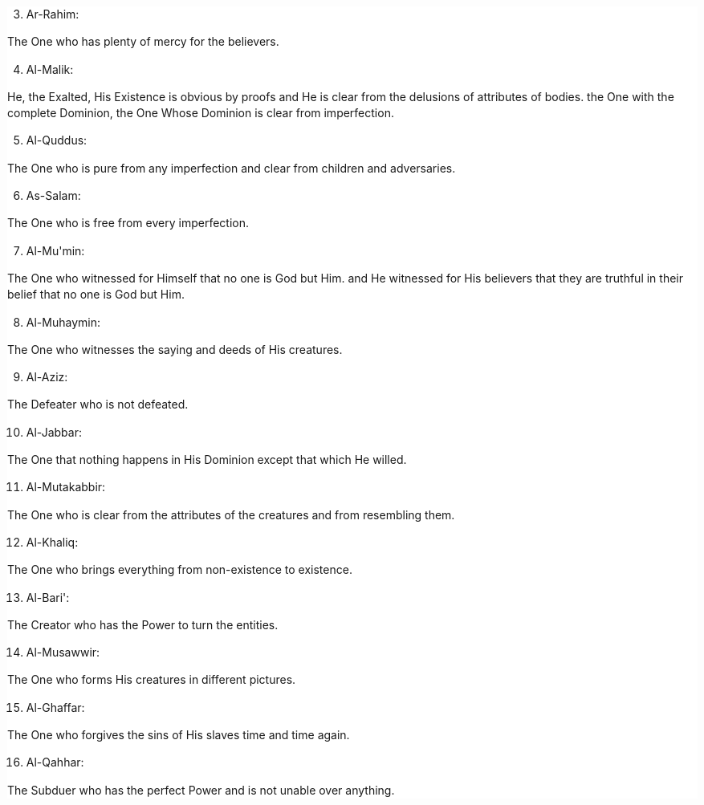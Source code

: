 3. Ar-Rahim:

The One who has plenty of mercy for the believers.

4. Al-Malik:

He, the Exalted, His Existence is obvious by proofs and He is clear
from the delusions of attributes of bodies. the One with the complete
Dominion, the One Whose Dominion is clear from imperfection.

5. Al-Quddus:

The One who is pure from any imperfection and clear from children and
adversaries.

6. As-Salam:

The One who is free from every imperfection.

7. Al-Mu'min:

The One who witnessed for Himself that no one is God but Him. and He
witnessed for His believers that they are truthful in their belief that
no one is God but Him.

8. Al-Muhaymin:

The One who witnesses the saying and deeds of His creatures.

9. Al-Aziz:

The Defeater who is not defeated.

10. Al-Jabbar:

The One that nothing happens in His Dominion except that which He
willed.

11. Al-Mutakabbir:

The One who is clear from the attributes of the creatures and from
resembling them.

12. Al-Khaliq:

The One who brings everything from non-existence to existence.

13. Al-Bari':

The Creator who has the Power to turn the entities.

14. Al-Musawwir:

The One who forms His creatures in different pictures.

15. Al-Ghaffar:

The One who forgives the sins of His slaves time and time again.

16. Al-Qahhar:

The Subduer who has the perfect Power and is not unable over
anything.
